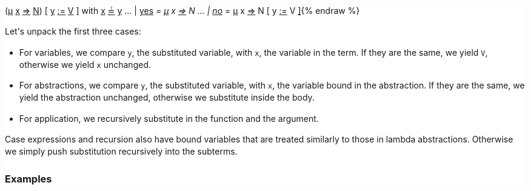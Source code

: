 <a id="15578" class="Symbol">(</a><a id="15579" href="{% endraw %}{{ site.baseurl }}{% link out/plfa/Lambda.md %}{% raw %}#4114" class="InductiveConstructor Operator">μ</a> <a id="15581" href="{% endraw %}{{ site.baseurl }}{% link out/plfa/Lambda.md %}{% raw %}#15581" class="Bound">x</a> <a id="15583" href="{% endraw %}{{ site.baseurl }}{% link out/plfa/Lambda.md %}{% raw %}#4114" class="InductiveConstructor Operator">⇒</a> <a id="15585" href="{% endraw %}{{ site.baseurl }}{% link out/plfa/Lambda.md %}{% raw %}#15585" class="Bound">N</a><a id="15586" class="Symbol">)</a> <a id="15588" href="{% endraw %}{{ site.baseurl }}{% link out/plfa/Lambda.md %}{% raw %}#15017" class="Function Operator">[</a> <a id="15590" href="{% endraw %}{{ site.baseurl }}{% link out/plfa/Lambda.md %}{% raw %}#15590" class="Bound">y</a> <a id="15592" href="{% endraw %}{{ site.baseurl }}{% link out/plfa/Lambda.md %}{% raw %}#15017" class="Function Operator">:=</a> <a id="15595" href="{% endraw %}{{ site.baseurl }}{% link out/plfa/Lambda.md %}{% raw %}#15595" class="Bound">V</a> <a id="15597" href="{% endraw %}{{ site.baseurl }}{% link out/plfa/Lambda.md %}{% raw %}#15017" class="Function Operator">]</a> <a id="15599" class="Keyword">with</a> <a id="15604" href="{% endraw %}{{ site.baseurl }}{% link out/plfa/Lambda.md %}{% raw %}#15581" class="Bound">x</a> <a id="15606" href="https://agda.github.io/agda-stdlib/v0.17/Data.String.Unsafe.html#749" class="Function Operator">≟</a> <a id="15608" href="{% endraw %}{{ site.baseurl }}{% link out/plfa/Lambda.md %}{% raw %}#15590" class="Bound">y</a>
<a id="15610" class="Symbol">...</a> <a id="15614" class="Symbol">|</a> <a id="15616" href="https://agda.github.io/agda-stdlib/v0.17/Relation.Nullary.html#570" class="InductiveConstructor">yes</a> <a id="15620" class="Symbol">_</a>          <a id="15631" class="Symbol">=</a>  <a id="15634" href="{% endraw %}{{ site.baseurl }}{% link out/plfa/Lambda.md %}{% raw %}#4114" class="InductiveConstructor Operator">μ</a> <a id="15636" class="Bound">x</a> <a id="15638" href="{% endraw %}{{ site.baseurl }}{% link out/plfa/Lambda.md %}{% raw %}#4114" class="InductiveConstructor Operator">⇒</a> <a id="15640" class="Bound">N</a>
<a id="15642" class="Symbol">...</a> <a id="15646" class="Symbol">|</a> <a id="15648" href="https://agda.github.io/agda-stdlib/v0.17/Relation.Nullary.html#597" class="InductiveConstructor">no</a>  <a id="15652" class="Symbol">_</a>          <a id="15663" class="Symbol">=</a>  <a id="15666" href="{% endraw %}{{ site.baseurl }}{% link out/plfa/Lambda.md %}{% raw %}#4114" class="InductiveConstructor Operator">μ</a> <a id="15668" class="Bound">x</a> <a id="15670" href="{% endraw %}{{ site.baseurl }}{% link out/plfa/Lambda.md %}{% raw %}#4114" class="InductiveConstructor Operator">⇒</a> <a id="15672" class="Bound">N</a> <a id="15674" href="{% endraw %}{{ site.baseurl }}{% link out/plfa/Lambda.md %}{% raw %}#15017" class="Function Operator">[</a> <a id="15676" class="Bound">y</a> <a id="15678" href="{% endraw %}{{ site.baseurl }}{% link out/plfa/Lambda.md %}{% raw %}#15017" class="Function Operator">:=</a> <a id="15681" class="Bound">V</a> <a id="15683" href="{% endraw %}{{ site.baseurl }}{% link out/plfa/Lambda.md %}{% raw %}#15017" class="Function Operator">]</a>{% endraw %}</pre>

Let's unpack the first three cases:

* For variables, we compare `y`, the substituted variable,
with `x`, the variable in the term. If they are the same,
we yield `V`, otherwise we yield `x` unchanged.

* For abstractions, we compare `y`, the substituted variable,
with `x`, the variable bound in the abstraction. If they are the same,
we yield the abstraction unchanged, otherwise we substitute inside the body.

* For application, we recursively substitute in the function
and the argument.

Case expressions and recursion also have bound variables that are
treated similarly to those in lambda abstractions.  Otherwise we
simply push substitution recursively into the subterms.


### Examples
